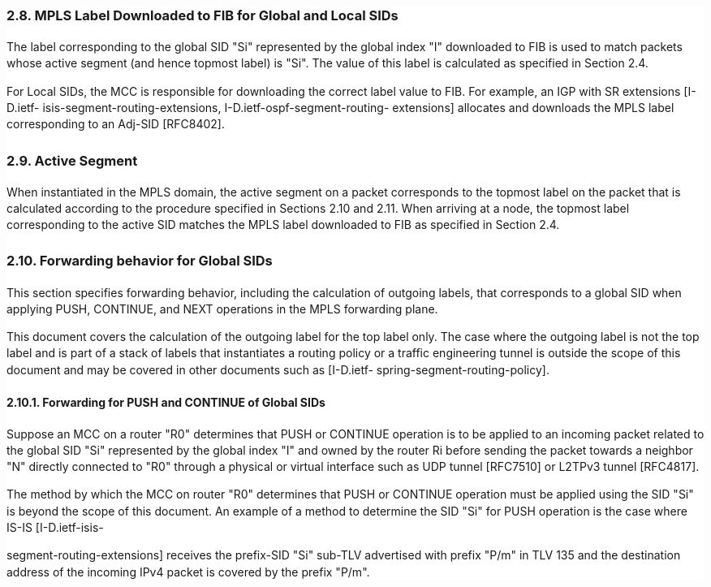 ### 2.8. MPLS Label Downloaded to FIB for Global and Local SIDs

The label corresponding to the global SID "Si" represented by the
global index "I" downloaded to FIB is used to match packets whose
active segment (and hence topmost label) is "Si". The value of this
label is calculated as specified in Section 2.4.

For Local SIDs, the MCC is responsible for downloading the correct
label value to FIB. For example, an IGP with SR extensions [I-D.ietf-
isis-segment-routing-extensions, I-D.ietf-ospf-segment-routing-
extensions] allocates and downloads the MPLS label corresponding to
an Adj-SID [RFC8402].

### 2.9. Active Segment

When instantiated in the MPLS domain, the active segment on a packet
corresponds to the topmost label on the packet that is calculated
according to the procedure specified in Sections 2.10 and 2.11. When
arriving at a node, the topmost label corresponding to the active SID
matches the MPLS label downloaded to FIB as specified in Section 2.4.

### 2.10. Forwarding behavior for Global SIDs

This section specifies forwarding behavior, including the calculation
of outgoing labels, that corresponds to a global SID when applying
PUSH, CONTINUE, and NEXT operations in the MPLS forwarding plane.

This document covers the calculation of the outgoing label for the
top label only. The case where the outgoing label is not the top
label and is part of a stack of labels that instantiates a routing
policy or a traffic engineering tunnel is outside the scope of this
document and may be covered in other documents such as [I-D.ietf-
spring-segment-routing-policy].

#### 2.10.1. Forwarding for PUSH and CONTINUE of Global SIDs

Suppose an MCC on a router "R0" determines that PUSH or CONTINUE
operation is to be applied to an incoming packet related to the
global SID "Si" represented by the global index "I" and owned by the
router Ri before sending the packet towards a neighbor "N" directly
connected to "R0" through a physical or virtual interface such as UDP
tunnel [RFC7510] or L2TPv3 tunnel [RFC4817].

The method by which the MCC on router "R0" determines that PUSH or
CONTINUE operation must be applied using the SID "Si" is beyond the
scope of this document. An example of a method to determine the SID
"Si" for PUSH operation is the case where IS-IS [I-D.ietf-isis-

segment-routing-extensions] receives the prefix-SID "Si" sub-TLV
advertised with prefix "P/m" in TLV 135 and the destination address
of the incoming IPv4 packet is covered by the prefix "P/m".
